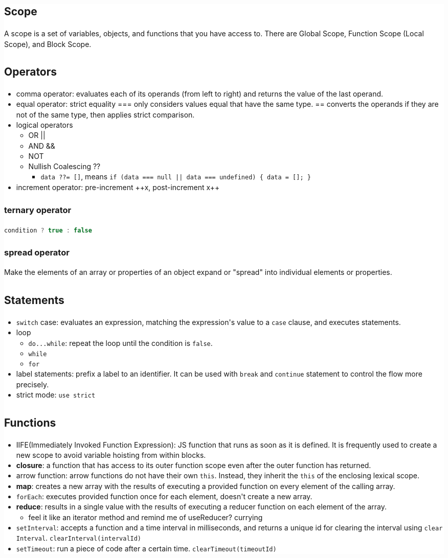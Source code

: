 
## Scope
A scope is a set of variables, objects, and functions that you have access to. 
There are Global Scope, Function Scope (Local Scope), and Block Scope.


## Operators
- comma operator: evaluates each of its operands (from left to right) and returns the value of the last operand.
- equal operator: strict equality === only considers values equal that have the same type. == converts the operands if they are not of the same type, then applies strict comparison.
- logical operators
	- OR ||
	- AND &&
	- NOT 
	- Nullish Coalescing ??
		- `data ??= []`, means `if (data === null || data === undefined) { data = []; }`
- increment operator: pre-increment ++x, post-increment x++
### ternary operator
```js
condition ? true : false
```

### spread operator
Make the elements of an array or properties of an object expand or "spread" into individual elements or properties.


## Statements
- `switch` case: evaluates an expression, matching the expression's value to a `case` clause, and executes statements.
- loop
	- `do...while`: repeat the loop until the condition is `false`.
	- `while`
	- `for`
- label statements: prefix a label to an identifier. It can be used with `break` and `continue` statement to control the flow more precisely.
- strict mode: `use strict`

## Functions
- IIFE(Immediately Invoked Function Expression): JS function that runs as soon as it is defined. It is frequently used to create a new scope to avoid variable hoisting from within blocks.
- **closure**: a function that has access to its outer function scope even after the outer function has returned.
- arrow function: arrow functions do not have their own `this`. Instead, they inherit the `this` of the enclosing lexical scope.
- **map**: creates a new array with the results of executing a provided function on every element of the calling array.
- `forEach`: executes provided function once for each element, doesn't create a new array.
- **reduce**: results in a single value with the results of executing a reducer function on each element of the array.
	- feel it like an iterator method and remind me of useReducer? currying
- `setInterval`: accepts a function and a time interval in milliseconds, and returns a unique id for clearing the interval using `clearInterval`. `clearInterval(intervalId)`
- `setTimeout`: run a piece of code after a certain time. `clearTimeout(timeoutId)`
